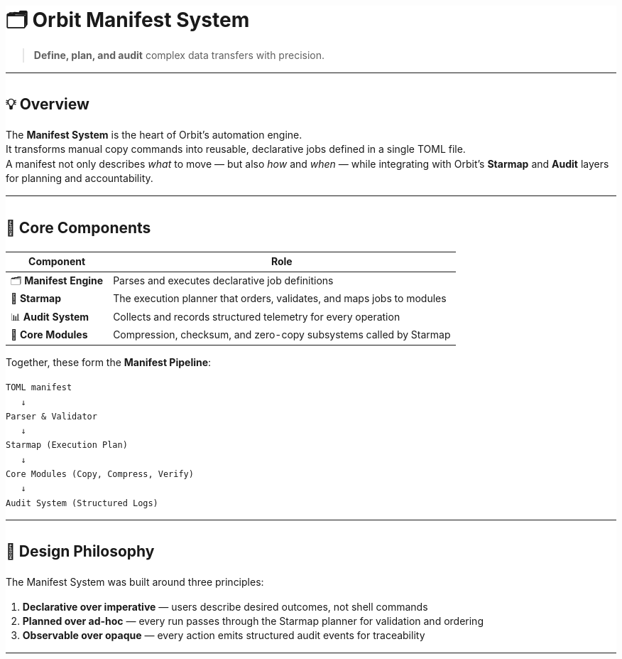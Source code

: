 # 🗂 Orbit Manifest System

> **Define, plan, and audit** complex data transfers with precision.

---

## 💡 Overview

The **Manifest System** is the heart of Orbit’s automation engine.  
It transforms manual copy commands into reusable, declarative jobs defined in a single TOML file.  
A manifest not only describes *what* to move — but also *how* and *when* — while integrating with Orbit’s **Starmap** and **Audit** layers for planning and accountability.

---

## 🧠 Core Components

| Component | Role |
|------------|------|
| 🗂 **Manifest Engine** | Parses and executes declarative job definitions |
| 🌌 **Starmap** | The execution planner that orders, validates, and maps jobs to modules |
| 📊 **Audit System** | Collects and records structured telemetry for every operation |
| 🧩 **Core Modules** | Compression, checksum, and zero-copy subsystems called by Starmap |

Together, these form the **Manifest Pipeline**:
```
TOML manifest
   ↓
Parser & Validator
   ↓
Starmap (Execution Plan)
   ↓
Core Modules (Copy, Compress, Verify)
   ↓
Audit System (Structured Logs)
```

---

## 🧩 Design Philosophy

The Manifest System was built around three principles:

1. **Declarative over imperative** — users describe desired outcomes, not shell commands  
2. **Planned over ad-hoc** — every run passes through the Starmap planner for validation and ordering  
3. **Observable over opaque** — every action emits structured audit events for traceability  

---
